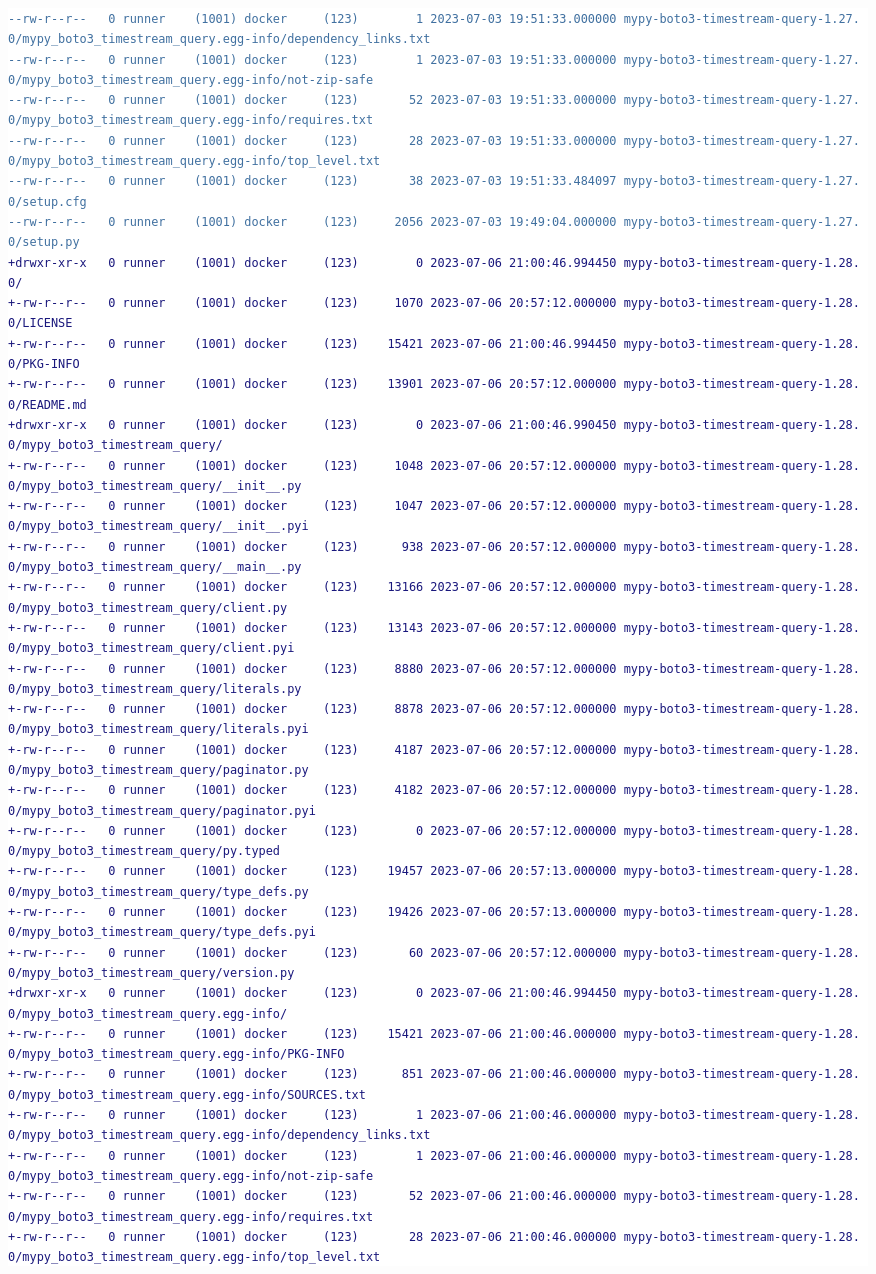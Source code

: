 ```diff
--rw-r--r--   0 runner    (1001) docker     (123)        1 2023-07-03 19:51:33.000000 mypy-boto3-timestream-query-1.27.0/mypy_boto3_timestream_query.egg-info/dependency_links.txt
--rw-r--r--   0 runner    (1001) docker     (123)        1 2023-07-03 19:51:33.000000 mypy-boto3-timestream-query-1.27.0/mypy_boto3_timestream_query.egg-info/not-zip-safe
--rw-r--r--   0 runner    (1001) docker     (123)       52 2023-07-03 19:51:33.000000 mypy-boto3-timestream-query-1.27.0/mypy_boto3_timestream_query.egg-info/requires.txt
--rw-r--r--   0 runner    (1001) docker     (123)       28 2023-07-03 19:51:33.000000 mypy-boto3-timestream-query-1.27.0/mypy_boto3_timestream_query.egg-info/top_level.txt
--rw-r--r--   0 runner    (1001) docker     (123)       38 2023-07-03 19:51:33.484097 mypy-boto3-timestream-query-1.27.0/setup.cfg
--rw-r--r--   0 runner    (1001) docker     (123)     2056 2023-07-03 19:49:04.000000 mypy-boto3-timestream-query-1.27.0/setup.py
+drwxr-xr-x   0 runner    (1001) docker     (123)        0 2023-07-06 21:00:46.994450 mypy-boto3-timestream-query-1.28.0/
+-rw-r--r--   0 runner    (1001) docker     (123)     1070 2023-07-06 20:57:12.000000 mypy-boto3-timestream-query-1.28.0/LICENSE
+-rw-r--r--   0 runner    (1001) docker     (123)    15421 2023-07-06 21:00:46.994450 mypy-boto3-timestream-query-1.28.0/PKG-INFO
+-rw-r--r--   0 runner    (1001) docker     (123)    13901 2023-07-06 20:57:12.000000 mypy-boto3-timestream-query-1.28.0/README.md
+drwxr-xr-x   0 runner    (1001) docker     (123)        0 2023-07-06 21:00:46.990450 mypy-boto3-timestream-query-1.28.0/mypy_boto3_timestream_query/
+-rw-r--r--   0 runner    (1001) docker     (123)     1048 2023-07-06 20:57:12.000000 mypy-boto3-timestream-query-1.28.0/mypy_boto3_timestream_query/__init__.py
+-rw-r--r--   0 runner    (1001) docker     (123)     1047 2023-07-06 20:57:12.000000 mypy-boto3-timestream-query-1.28.0/mypy_boto3_timestream_query/__init__.pyi
+-rw-r--r--   0 runner    (1001) docker     (123)      938 2023-07-06 20:57:12.000000 mypy-boto3-timestream-query-1.28.0/mypy_boto3_timestream_query/__main__.py
+-rw-r--r--   0 runner    (1001) docker     (123)    13166 2023-07-06 20:57:12.000000 mypy-boto3-timestream-query-1.28.0/mypy_boto3_timestream_query/client.py
+-rw-r--r--   0 runner    (1001) docker     (123)    13143 2023-07-06 20:57:12.000000 mypy-boto3-timestream-query-1.28.0/mypy_boto3_timestream_query/client.pyi
+-rw-r--r--   0 runner    (1001) docker     (123)     8880 2023-07-06 20:57:12.000000 mypy-boto3-timestream-query-1.28.0/mypy_boto3_timestream_query/literals.py
+-rw-r--r--   0 runner    (1001) docker     (123)     8878 2023-07-06 20:57:12.000000 mypy-boto3-timestream-query-1.28.0/mypy_boto3_timestream_query/literals.pyi
+-rw-r--r--   0 runner    (1001) docker     (123)     4187 2023-07-06 20:57:12.000000 mypy-boto3-timestream-query-1.28.0/mypy_boto3_timestream_query/paginator.py
+-rw-r--r--   0 runner    (1001) docker     (123)     4182 2023-07-06 20:57:12.000000 mypy-boto3-timestream-query-1.28.0/mypy_boto3_timestream_query/paginator.pyi
+-rw-r--r--   0 runner    (1001) docker     (123)        0 2023-07-06 20:57:12.000000 mypy-boto3-timestream-query-1.28.0/mypy_boto3_timestream_query/py.typed
+-rw-r--r--   0 runner    (1001) docker     (123)    19457 2023-07-06 20:57:13.000000 mypy-boto3-timestream-query-1.28.0/mypy_boto3_timestream_query/type_defs.py
+-rw-r--r--   0 runner    (1001) docker     (123)    19426 2023-07-06 20:57:13.000000 mypy-boto3-timestream-query-1.28.0/mypy_boto3_timestream_query/type_defs.pyi
+-rw-r--r--   0 runner    (1001) docker     (123)       60 2023-07-06 20:57:12.000000 mypy-boto3-timestream-query-1.28.0/mypy_boto3_timestream_query/version.py
+drwxr-xr-x   0 runner    (1001) docker     (123)        0 2023-07-06 21:00:46.994450 mypy-boto3-timestream-query-1.28.0/mypy_boto3_timestream_query.egg-info/
+-rw-r--r--   0 runner    (1001) docker     (123)    15421 2023-07-06 21:00:46.000000 mypy-boto3-timestream-query-1.28.0/mypy_boto3_timestream_query.egg-info/PKG-INFO
+-rw-r--r--   0 runner    (1001) docker     (123)      851 2023-07-06 21:00:46.000000 mypy-boto3-timestream-query-1.28.0/mypy_boto3_timestream_query.egg-info/SOURCES.txt
+-rw-r--r--   0 runner    (1001) docker     (123)        1 2023-07-06 21:00:46.000000 mypy-boto3-timestream-query-1.28.0/mypy_boto3_timestream_query.egg-info/dependency_links.txt
+-rw-r--r--   0 runner    (1001) docker     (123)        1 2023-07-06 21:00:46.000000 mypy-boto3-timestream-query-1.28.0/mypy_boto3_timestream_query.egg-info/not-zip-safe
+-rw-r--r--   0 runner    (1001) docker     (123)       52 2023-07-06 21:00:46.000000 mypy-boto3-timestream-query-1.28.0/mypy_boto3_timestream_query.egg-info/requires.txt
+-rw-r--r--   0 runner    (1001) docker     (123)       28 2023-07-06 21:00:46.000000 mypy-boto3-timestream-query-1.28.0/mypy_boto3_timestream_query.egg-info/top_level.txt
```